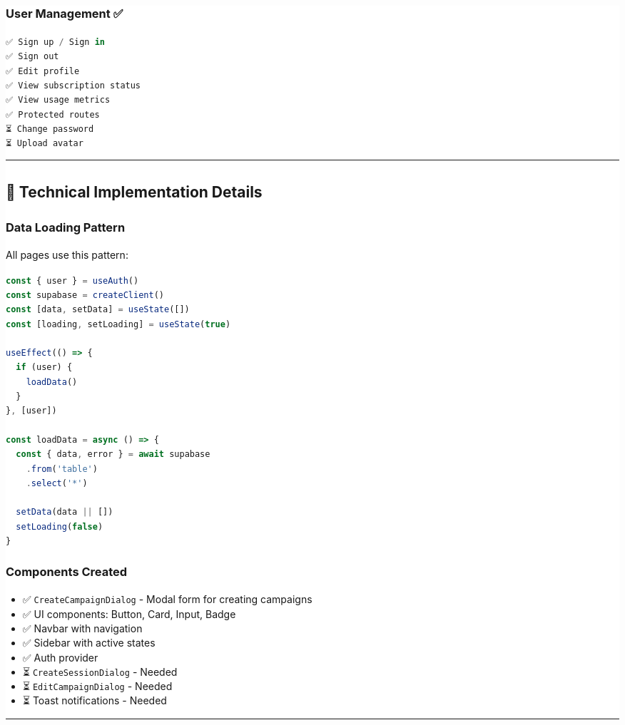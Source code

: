 ### User Management ✅
```typescript
✅ Sign up / Sign in
✅ Sign out
✅ Edit profile
✅ View subscription status
✅ View usage metrics
✅ Protected routes
⏳ Change password
⏳ Upload avatar
```

---

## 🔧 **Technical Implementation Details**

### Data Loading Pattern
All pages use this pattern:
```typescript
const { user } = useAuth()
const supabase = createClient()
const [data, setData] = useState([])
const [loading, setLoading] = useState(true)

useEffect(() => {
  if (user) {
    loadData()
  }
}, [user])

const loadData = async () => {
  const { data, error } = await supabase
    .from('table')
    .select('*')

  setData(data || [])
  setLoading(false)
}
```

### Components Created
- ✅ `CreateCampaignDialog` - Modal form for creating campaigns
- ✅ UI components: Button, Card, Input, Badge
- ✅ Navbar with navigation
- ✅ Sidebar with active states
- ✅ Auth provider
- ⏳ `CreateSessionDialog` - Needed
- ⏳ `EditCampaignDialog` - Needed
- ⏳ Toast notifications - Needed

---
